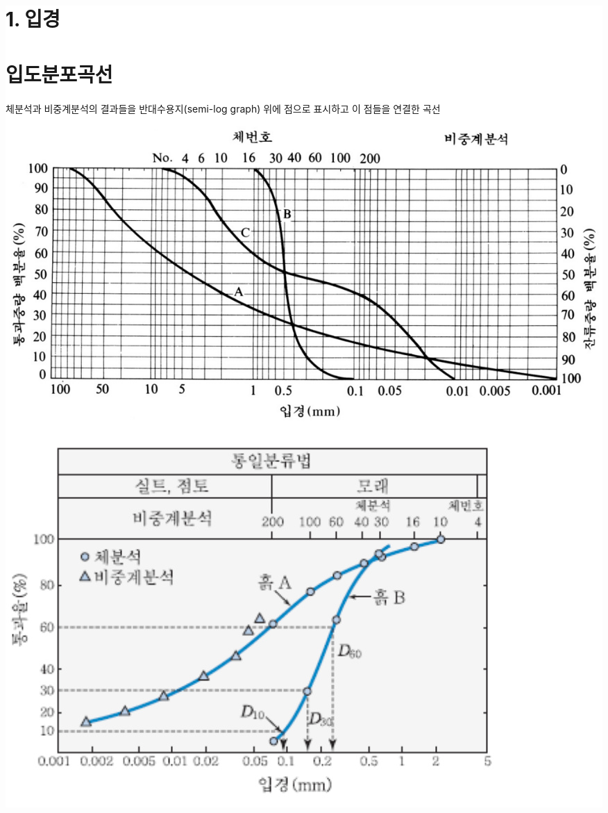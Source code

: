 # 1. 입경  

# 입도분포곡선  

체분석과 비중계분석의 결과들을 반대수용지(semi-log graph) 위에 점으로 표시하고 이 점들을 연결한 곡선  

![](images/614672bc066bbdd2ce856aec550cf2fc6cfdba44f84cd49c7479d62363b68095.jpg)  

![](images/2fda043a1d42088f77097a6eec76efe3b2e10d36a0ab7aa73ae43025bef03c55.jpg)  
